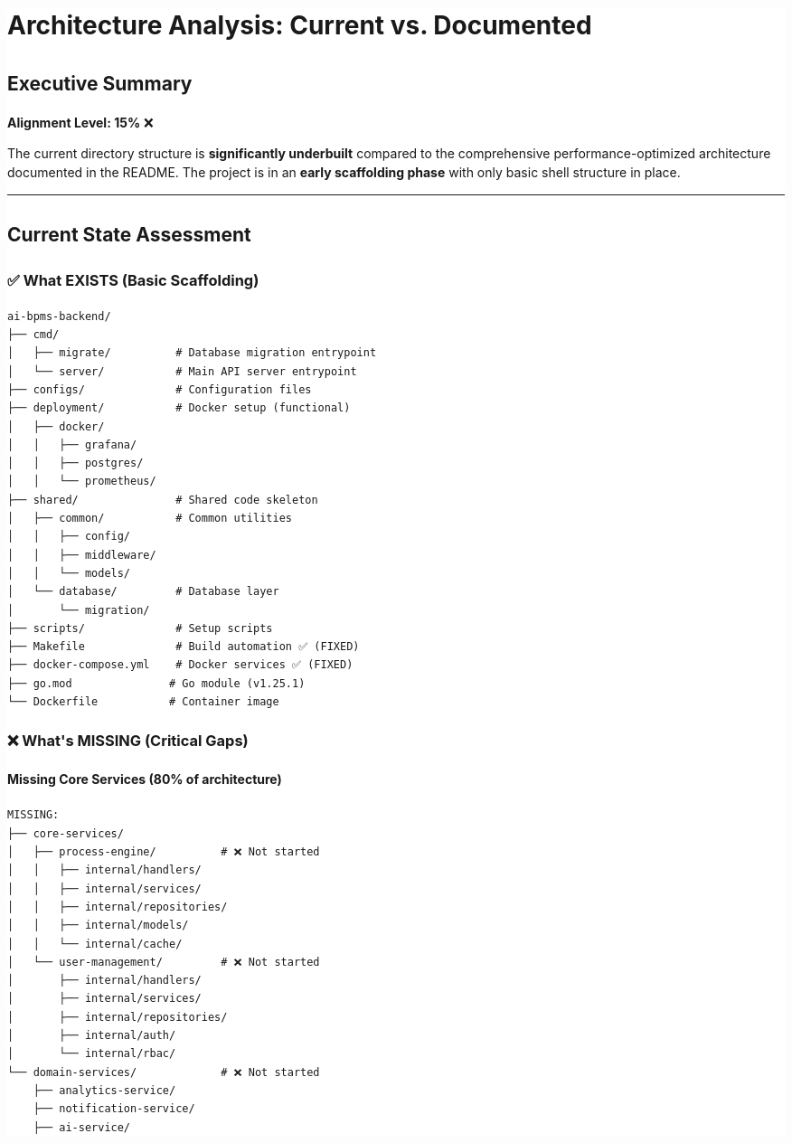 # Architecture Analysis: Current vs. Documented

## Executive Summary

**Alignment Level: 15%** ❌

The current directory structure is **significantly underbuilt** compared to the comprehensive performance-optimized architecture documented in the README. The project is in an **early scaffolding phase** with only basic shell structure in place.

---

## Current State Assessment

### ✅ What EXISTS (Basic Scaffolding)
```
ai-bpms-backend/
├── cmd/
│   ├── migrate/          # Database migration entrypoint
│   └── server/           # Main API server entrypoint
├── configs/              # Configuration files
├── deployment/           # Docker setup (functional)
│   ├── docker/
│   │   ├── grafana/
│   │   ├── postgres/
│   │   └── prometheus/
├── shared/               # Shared code skeleton
│   ├── common/           # Common utilities
│   │   ├── config/
│   │   ├── middleware/
│   │   └── models/
│   └── database/         # Database layer
│       └── migration/
├── scripts/              # Setup scripts
├── Makefile              # Build automation ✅ (FIXED)
├── docker-compose.yml    # Docker services ✅ (FIXED)
├── go.mod               # Go module (v1.25.1)
└── Dockerfile           # Container image
```

### ❌ What's MISSING (Critical Gaps)

#### Missing Core Services (80% of architecture)
```
MISSING:
├── core-services/
│   ├── process-engine/          # ❌ Not started
│   │   ├── internal/handlers/
│   │   ├── internal/services/
│   │   ├── internal/repositories/
│   │   ├── internal/models/
│   │   └── internal/cache/
│   └── user-management/         # ❌ Not started
│       ├── internal/handlers/
│       ├── internal/services/
│       ├── internal/repositories/
│       ├── internal/auth/
│       └── internal/rbac/
└── domain-services/             # ❌ Not started
    ├── analytics-service/
    ├── notification-service/
    ├── ai-service/
```